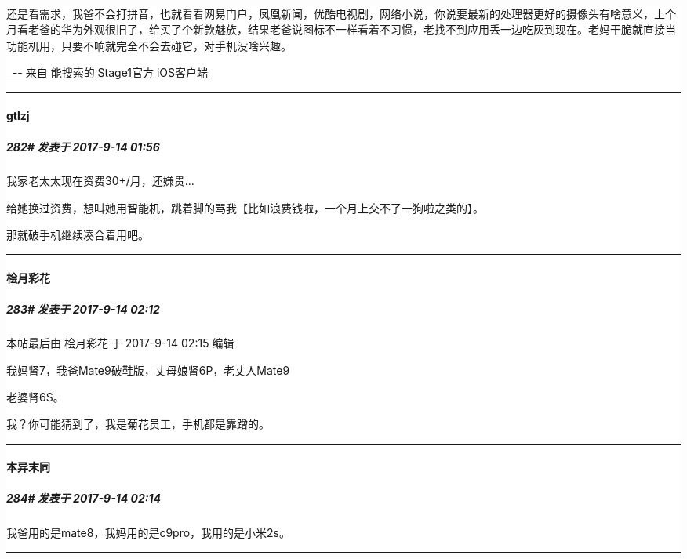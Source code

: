 
还是看需求，我爸不会打拼音，也就看看网易门户，凤凰新闻，优酷电视剧，网络小说，你说要最新的处理器更好的摄像头有啥意义，上个月看老爸的华为外观很旧了，给买了个新款魅族，结果老爸说图标不一样看着不习惯，老找不到应用丢一边吃灰到现在。老妈干脆就直接当功能机用，只要不响就完全不会去碰它，对手机没啥兴趣。

[  -- 来自 能搜索的 Stage1官方 iOS客户端](https://itunes.apple.com/fi/app/saraba1st/id1221237470?mt=8)







*****

####  gtlzj  
##### 282#       发表于 2017-9-14 01:56




我家老太太现在资费30+/月，还嫌贵...

给她换过资费，想叫她用智能机，跳着脚的骂我【比如浪费钱啦，一个月上交不了一狗啦之类的】。

那就破手机继续凑合着用吧。







*****

####  桧月彩花  
##### 283#       发表于 2017-9-14 02:12



 本帖最后由 桧月彩花 于 2017-9-14 02:15 编辑 

我妈肾7，我爸Mate9破鞋版，丈母娘肾6P，老丈人Mate9

老婆肾6S。


我？你可能猜到了，我是菊花员工，手机都是靠蹭的。







*****

####  本异末同  
##### 284#       发表于 2017-9-14 02:14




我爸用的是mate8，我妈用的是c9pro，我用的是小米2s。







*****
